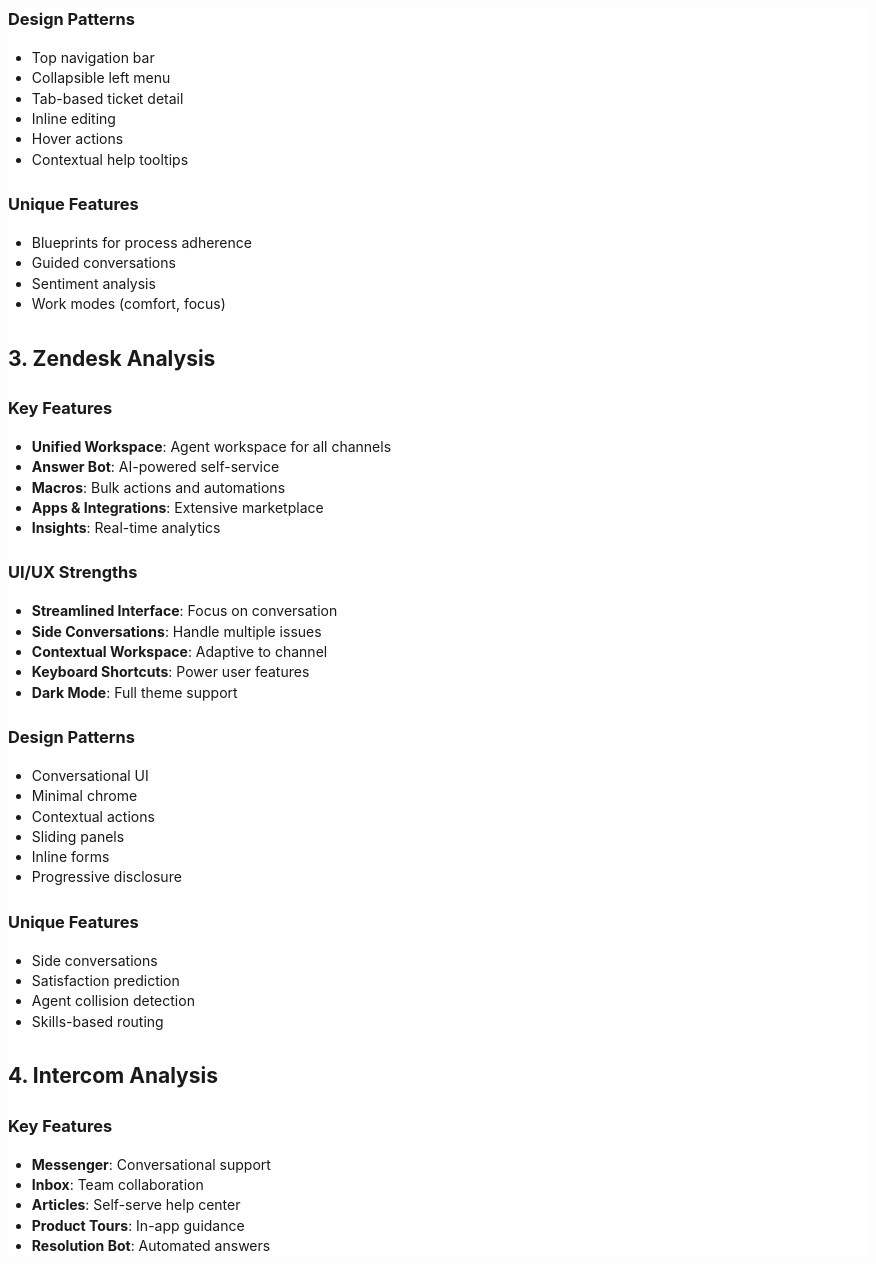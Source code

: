 ### Design Patterns
- Top navigation bar
- Collapsible left menu
- Tab-based ticket detail
- Inline editing
- Hover actions
- Contextual help tooltips

### Unique Features
- Blueprints for process adherence
- Guided conversations
- Sentiment analysis
- Work modes (comfort, focus)

## 3. Zendesk Analysis

### Key Features
- **Unified Workspace**: Agent workspace for all channels
- **Answer Bot**: AI-powered self-service
- **Macros**: Bulk actions and automations
- **Apps & Integrations**: Extensive marketplace
- **Insights**: Real-time analytics

### UI/UX Strengths
- **Streamlined Interface**: Focus on conversation
- **Side Conversations**: Handle multiple issues
- **Contextual Workspace**: Adaptive to channel
- **Keyboard Shortcuts**: Power user features
- **Dark Mode**: Full theme support

### Design Patterns
- Conversational UI
- Minimal chrome
- Contextual actions
- Sliding panels
- Inline forms
- Progressive disclosure

### Unique Features
- Side conversations
- Satisfaction prediction
- Agent collision detection
- Skills-based routing

## 4. Intercom Analysis

### Key Features
- **Messenger**: Conversational support
- **Inbox**: Team collaboration
- **Articles**: Self-serve help center
- **Product Tours**: In-app guidance
- **Resolution Bot**: Automated answers
